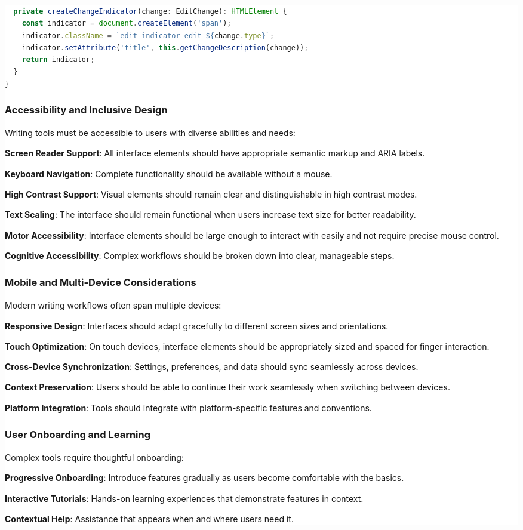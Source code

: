 ```typescript
  private createChangeIndicator(change: EditChange): HTMLElement {
    const indicator = document.createElement('span');
    indicator.className = `edit-indicator edit-${change.type}`;
    indicator.setAttribute('title', this.getChangeDescription(change));
    return indicator;
  }
}
```

### Accessibility and Inclusive Design

Writing tools must be accessible to users with diverse abilities and needs:

**Screen Reader Support**: All interface elements should have appropriate semantic markup and ARIA labels.

**Keyboard Navigation**: Complete functionality should be available without a mouse.

**High Contrast Support**: Visual elements should remain clear and distinguishable in high contrast modes.

**Text Scaling**: The interface should remain functional when users increase text size for better readability.

**Motor Accessibility**: Interface elements should be large enough to interact with easily and not require precise mouse control.

**Cognitive Accessibility**: Complex workflows should be broken down into clear, manageable steps.

### Mobile and Multi-Device Considerations

Modern writing workflows often span multiple devices:

**Responsive Design**: Interfaces should adapt gracefully to different screen sizes and orientations.

**Touch Optimization**: On touch devices, interface elements should be appropriately sized and spaced for finger interaction.

**Cross-Device Synchronization**: Settings, preferences, and data should sync seamlessly across devices.

**Context Preservation**: Users should be able to continue their work seamlessly when switching between devices.

**Platform Integration**: Tools should integrate with platform-specific features and conventions.

### User Onboarding and Learning

Complex tools require thoughtful onboarding:

**Progressive Onboarding**: Introduce features gradually as users become comfortable with the basics.

**Interactive Tutorials**: Hands-on learning experiences that demonstrate features in context.

**Contextual Help**: Assistance that appears when and where users need it.
